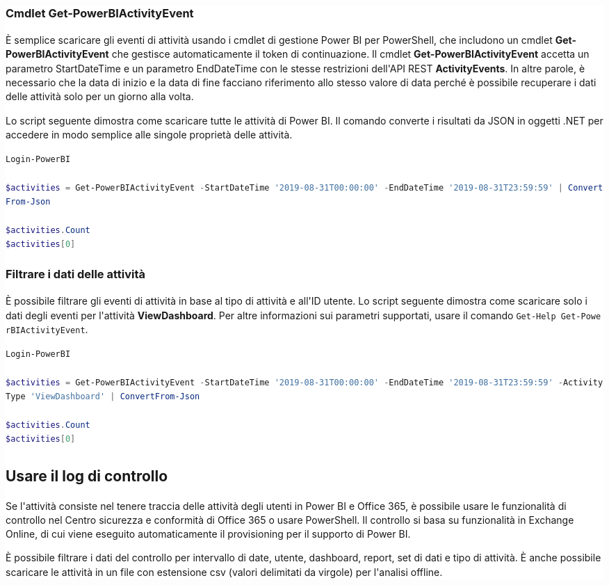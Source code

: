 ### <a name="get-powerbiactivityevent-cmdlet"></a>Cmdlet Get-PowerBIActivityEvent

È semplice scaricare gli eventi di attività usando i cmdlet di gestione Power BI per PowerShell, che includono un cmdlet **Get-PowerBIActivityEvent** che gestisce automaticamente il token di continuazione. Il cmdlet **Get-PowerBIActivityEvent** accetta un parametro StartDateTime e un parametro EndDateTime con le stesse restrizioni dell'API REST **ActivityEvents**. In altre parole, è necessario che la data di inizio e la data di fine facciano riferimento allo stesso valore di data perché è possibile recuperare i dati delle attività solo per un giorno alla volta.

Lo script seguente dimostra come scaricare tutte le attività di Power BI. Il comando converte i risultati da JSON in oggetti .NET per accedere in modo semplice alle singole proprietà delle attività.

```powershell
Login-PowerBI

$activities = Get-PowerBIActivityEvent -StartDateTime '2019-08-31T00:00:00' -EndDateTime '2019-08-31T23:59:59' | ConvertFrom-Json

$activities.Count
$activities[0]

```

### <a name="filter-activity-data"></a>Filtrare i dati delle attività

È possibile filtrare gli eventi di attività in base al tipo di attività e all'ID utente. Lo script seguente dimostra come scaricare solo i dati degli eventi per l'attività **ViewDashboard**. Per altre informazioni sui parametri supportati, usare il comando `Get-Help Get-PowerBIActivityEvent`.

```powershell
Login-PowerBI

$activities = Get-PowerBIActivityEvent -StartDateTime '2019-08-31T00:00:00' -EndDateTime '2019-08-31T23:59:59' -ActivityType 'ViewDashboard' | ConvertFrom-Json

$activities.Count
$activities[0]

```

## <a name="use-the-audit-log"></a>Usare il log di controllo

Se l'attività consiste nel tenere traccia delle attività degli utenti in Power BI e Office 365, è possibile usare le funzionalità di controllo nel Centro sicurezza e conformità di Office 365 o usare PowerShell. Il controllo si basa su funzionalità in Exchange Online, di cui viene eseguito automaticamente il provisioning per il supporto di Power BI.

È possibile filtrare i dati del controllo per intervallo di date, utente, dashboard, report, set di dati e tipo di attività. È anche possibile scaricare le attività in un file con estensione csv (valori delimitati da virgole) per l'analisi offline.
